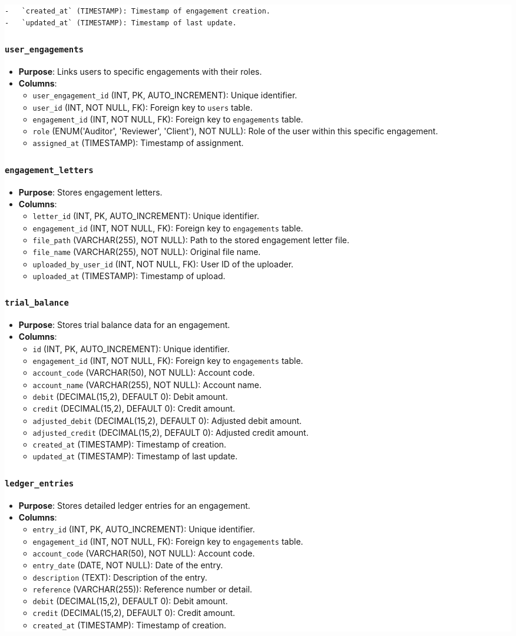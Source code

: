     -   `created_at` (TIMESTAMP): Timestamp of engagement creation.
    -   `updated_at` (TIMESTAMP): Timestamp of last update.

### `user_engagements`
-   **Purpose**: Links users to specific engagements with their roles.
-   **Columns**:
    -   `user_engagement_id` (INT, PK, AUTO_INCREMENT): Unique identifier.
    -   `user_id` (INT, NOT NULL, FK): Foreign key to `users` table.
    -   `engagement_id` (INT, NOT NULL, FK): Foreign key to `engagements` table.
    -   `role` (ENUM('Auditor', 'Reviewer', 'Client'), NOT NULL): Role of the user within this specific engagement.
    -   `assigned_at` (TIMESTAMP): Timestamp of assignment.

### `engagement_letters`
-   **Purpose**: Stores engagement letters.
-   **Columns**:
    -   `letter_id` (INT, PK, AUTO_INCREMENT): Unique identifier.
    -   `engagement_id` (INT, NOT NULL, FK): Foreign key to `engagements` table.
    -   `file_path` (VARCHAR(255), NOT NULL): Path to the stored engagement letter file.
    -   `file_name` (VARCHAR(255), NOT NULL): Original file name.
    -   `uploaded_by_user_id` (INT, NOT NULL, FK): User ID of the uploader.
    -   `uploaded_at` (TIMESTAMP): Timestamp of upload.

### `trial_balance`
-   **Purpose**: Stores trial balance data for an engagement.
-   **Columns**:
    -   `id` (INT, PK, AUTO_INCREMENT): Unique identifier.
    -   `engagement_id` (INT, NOT NULL, FK): Foreign key to `engagements` table.
    -   `account_code` (VARCHAR(50), NOT NULL): Account code.
    -   `account_name` (VARCHAR(255), NOT NULL): Account name.
    -   `debit` (DECIMAL(15,2), DEFAULT 0): Debit amount.
    -   `credit` (DECIMAL(15,2), DEFAULT 0): Credit amount.
    -   `adjusted_debit` (DECIMAL(15,2), DEFAULT 0): Adjusted debit amount.
    -   `adjusted_credit` (DECIMAL(15,2), DEFAULT 0): Adjusted credit amount.
    -   `created_at` (TIMESTAMP): Timestamp of creation.
    -   `updated_at` (TIMESTAMP): Timestamp of last update.

### `ledger_entries`
-   **Purpose**: Stores detailed ledger entries for an engagement.
-   **Columns**:
    -   `entry_id` (INT, PK, AUTO_INCREMENT): Unique identifier.
    -   `engagement_id` (INT, NOT NULL, FK): Foreign key to `engagements` table.
    -   `account_code` (VARCHAR(50), NOT NULL): Account code.
    -   `entry_date` (DATE, NOT NULL): Date of the entry.
    -   `description` (TEXT): Description of the entry.
    -   `reference` (VARCHAR(255)): Reference number or detail.
    -   `debit` (DECIMAL(15,2), DEFAULT 0): Debit amount.
    -   `credit` (DECIMAL(15,2), DEFAULT 0): Credit amount.
    -   `created_at` (TIMESTAMP): Timestamp of creation.
